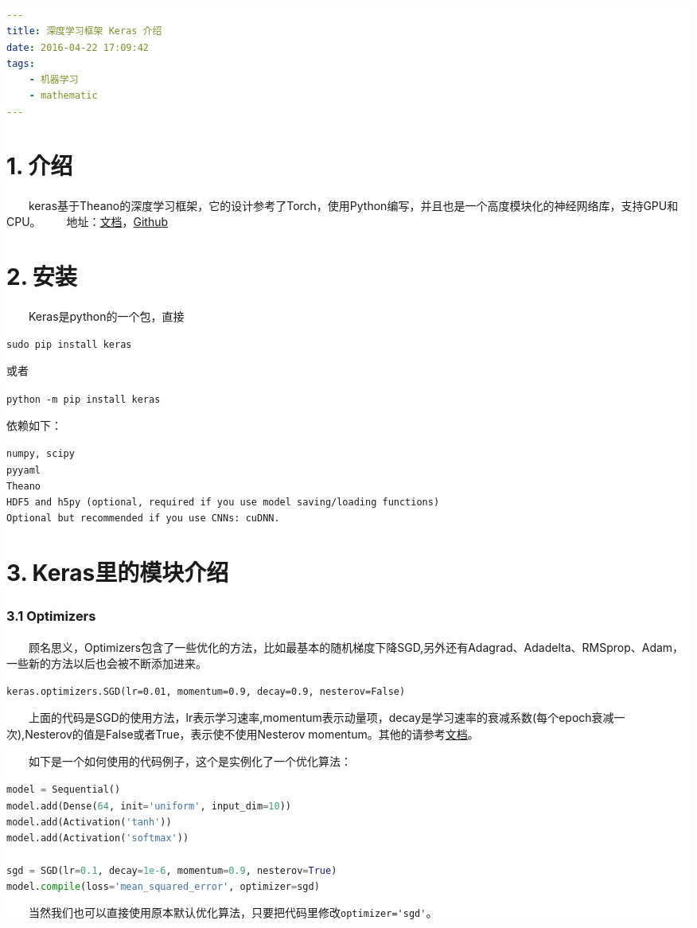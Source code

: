 ```yaml
---
title: 深度学习框架 Keras 介绍
date: 2016-04-22 17:09:42
tags:
    - 机器学习
    - mathematic
---
```


# 1. 介绍
　　keras基于Theano的深度学习框架，它的设计参考了Torch，使用Python编写，并且也是一个高度模块化的神经网络库，支持GPU和CPU。
　　地址：[文档](http://keras.io/)，[Github](https://github.com/fchollet/keras)


# 2. 安装
　　Keras是python的一个包，直接
```python
sudo pip install keras
```
或者
```
python -m pip install keras
```

依赖如下：
```
numpy, scipy
pyyaml
Theano
HDF5 and h5py (optional, required if you use model saving/loading functions)
Optional but recommended if you use CNNs: cuDNN.
```

# 3. Keras里的模块介绍
### 3.1 Optimizers
　　顾名思义，Optimizers包含了一些优化的方法，比如最基本的随机梯度下降SGD,另外还有Adagrad、Adadelta、RMSprop、Adam，一些新的方法以后也会被不断添加进来。

```
keras.optimizers.SGD(lr=0.01, momentum=0.9, decay=0.9, nesterov=False)
```
　　上面的代码是SGD的使用方法，lr表示学习速率,momentum表示动量项，decay是学习速率的衰减系数(每个epoch衰减一次),Nesterov的值是False或者True，表示使不使用Nesterov momentum。其他的请参考[文档](http://keras.io/optimizers/)。

　　如下是一个如何使用的代码例子，这个是实例化了一个优化算法：
```python
model = Sequential()
model.add(Dense(64, init='uniform', input_dim=10))
model.add(Activation('tanh'))
model.add(Activation('softmax'))

sgd = SGD(lr=0.1, decay=1e-6, momentum=0.9, nesterov=True)
model.compile(loss='mean_squared_error', optimizer=sgd)
```
　　当然我们也可以直接使用原本默认优化算法，只要把代码里修改`optimizer='sgd'`。
　　